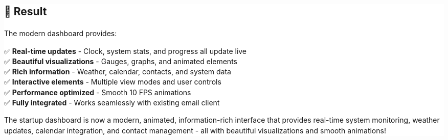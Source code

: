 ## 🎉 Result

The modern dashboard provides:

✅ **Real-time updates** - Clock, system stats, and progress all update live  
✅ **Beautiful visualizations** - Gauges, graphs, and animated elements  
✅ **Rich information** - Weather, calendar, contacts, and system data  
✅ **Interactive elements** - Multiple view modes and user controls  
✅ **Performance optimized** - Smooth 10 FPS animations  
✅ **Fully integrated** - Works seamlessly with existing email client  

The startup dashboard is now a modern, animated, information-rich interface that provides real-time system monitoring, weather updates, calendar integration, and contact management - all with beautiful visualizations and smooth animations!